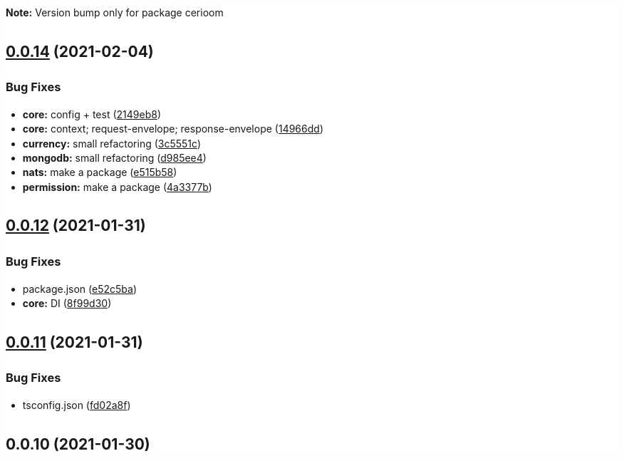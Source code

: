 **Note:** Version bump only for package cerioom





## [0.0.14](https://github.com/cerioom/cerioom-node/compare/v0.0.12...v0.0.14) (2021-02-04)


### Bug Fixes

* **core:** config + test ([2149eb8](https://github.com/cerioom/cerioom-node/commit/2149eb8d1b135d17a2385b680ff45a2efbfcce11))
* **core:** context; request-envelope; response-envelope ([14966dd](https://github.com/cerioom/cerioom-node/commit/14966dd536fbde39e837bc01ed6af2038fc2841b))
* **currency:** small refactoring ([3c5551c](https://github.com/cerioom/cerioom-node/commit/3c5551ccec3cb7307a82e7d1d246b170ff1d24fc))
* **mongodb:** small refactoring ([d985ee4](https://github.com/cerioom/cerioom-node/commit/d985ee41f825965ca89721f88a0e50a3d65f4146))
* **nats:** make a package ([e515b58](https://github.com/cerioom/cerioom-node/commit/e515b5863140d801f2c1b1f1a3f2d9208eead20c))
* **permission:** make a package ([4a3377b](https://github.com/cerioom/cerioom-node/commit/4a3377bcda9fcb372194e11525969f7c763a6bc9))





## [0.0.12](https://github.com/cerioom/cerioom-node/compare/v0.0.11...v0.0.12) (2021-01-31)


### Bug Fixes

* package.json ([e52c5ba](https://github.com/cerioom/cerioom-node/commit/e52c5ba1a631ff072ec777e9933f5d0029eef551))
* **core:** DI ([8f99d30](https://github.com/cerioom/cerioom-node/commit/8f99d30ccb538314b702950b62ddff59606bfaed))





## [0.0.11](https://github.com/cerioom/cerioom-node/compare/v0.0.10...v0.0.11) (2021-01-31)


### Bug Fixes

* tsconfig.json ([fd02a8f](https://github.com/cerioom/cerioom-node/commit/fd02a8f942200ee144fe6e8c609a20d8b35d8e3d))





## 0.0.10 (2021-01-30)
